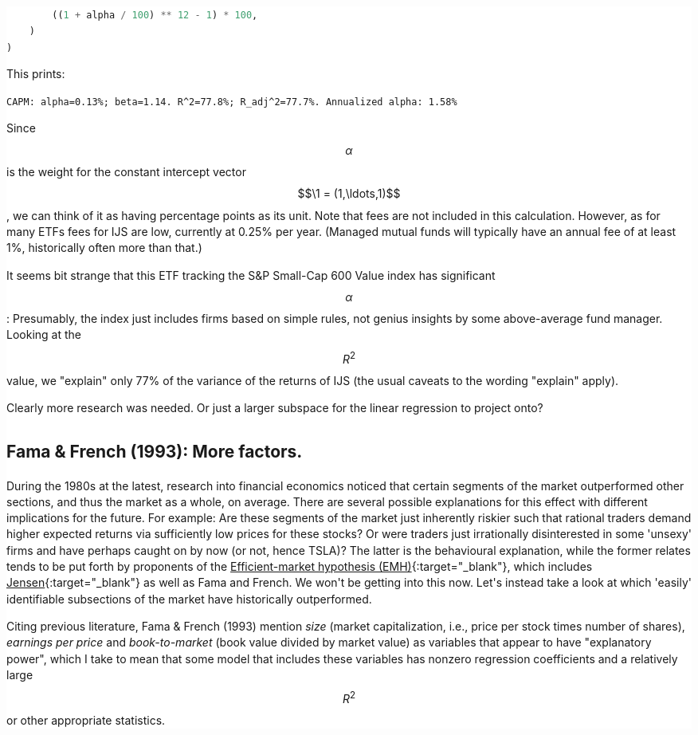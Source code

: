 ```python
        ((1 + alpha / 100) ** 12 - 1) * 100,
    )
)
```

This prints:
```
CAPM: alpha=0.13%; beta=1.14. R^2=77.8%; R_adj^2=77.7%. Annualized alpha: 1.58%
```

Since $$\alpha$$ is the weight for the constant intercept vector $$\1
= (1,\ldots,1)$$, we can think of it as having percentage points as
its unit. Note that fees are not included in this calculation.
However, as for many ETFs fees for IJS are low, currently at 0.25%
per year. (Managed mutual funds will typically have an
annual fee of at least 1%, historically often more than that.)

It seems bit strange that this ETF tracking the  S&P Small-Cap 600
Value index has significant $$\alpha$$: Presumably, the index just
includes firms based on simple rules, not genius insights by some
above-average fund manager. Looking at the $$R^2$$ value, we "explain"
only 77% of the variance of the returns of IJS (the usual caveats
to the wording "explain" apply).

Clearly more research was needed. Or just a larger subspace for the
linear regression to project onto?

## Fama & French (1993): More factors.

During the 1980s at the latest, research
into financial economics noticed that certain segments of the market
outperformed other sections, and thus the market as a whole, on
average. There are several possible explanations for this effect with
different implications for the future. For example: Are these segments
of the market just inherently riskier such that rational traders
demand higher expected returns via sufficiently low prices for these
stocks? Or were traders
just irrationally disinterested in some 'unsexy' firms and have
perhaps caught on by now (or not, hence TSLA)? The latter is the
behavioural explanation, while the former relates tends to be put
forth by proponents of the [Efficient-market hypothesis
(EMH)](https://en.wikipedia.org/wiki/Efficient-market_hypothesis){:target="_blank"},
which includes
[Jensen](https://en.wikipedia.org/wiki/The_Superinvestors_of_Graham-and-Doddsville){:target="_blank"}
as well as Fama and French.
We won't be getting into this now. Let's instead take
a look at which 'easily' identifiable subsections of the market have
historically outperformed.

Citing previous literature, Fama & French (1993) mention _size_
(market capitalization, i.e., price per stock times number of shares),
_earnings per price_ and _book-to-market_ (book value divided by
market value) as variables that appear to have "explanatory power",
which I take to mean that some model that includes these variables has
nonzero regression coefficients and a relatively large $$R^2$$ or other
appropriate statistics.
